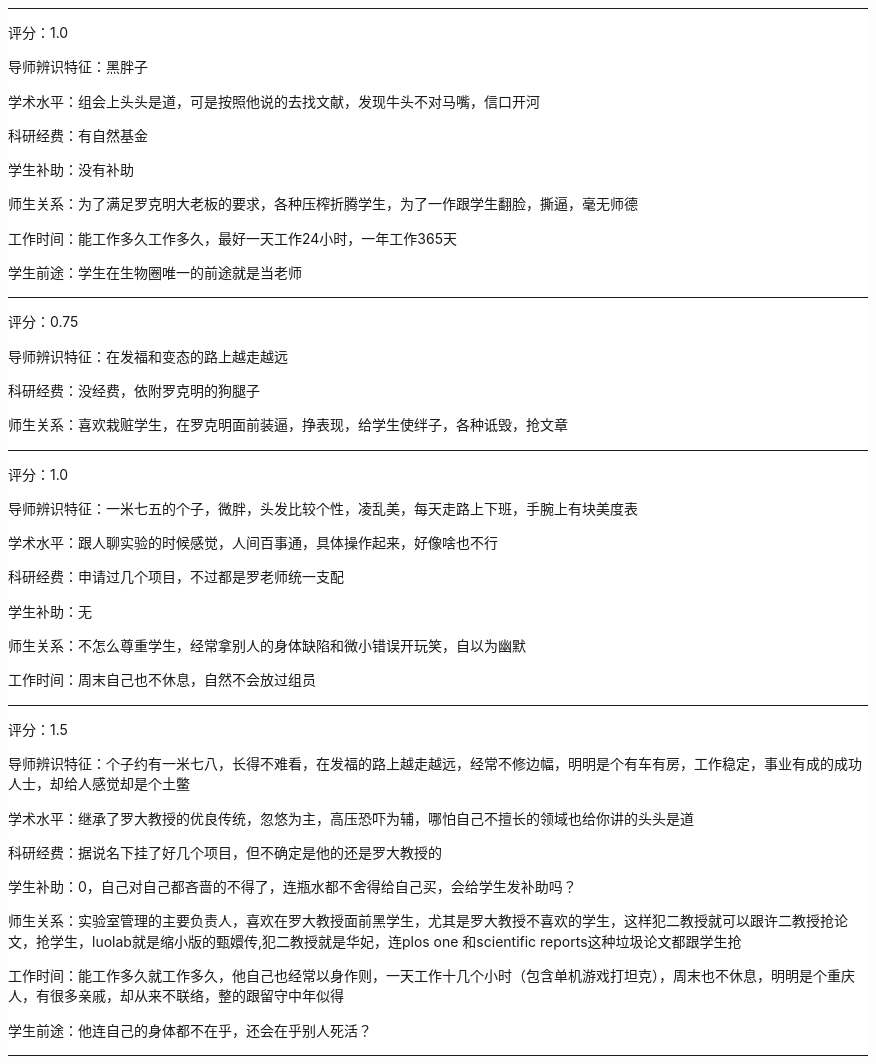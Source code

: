 * * *

评分：1.0

导师辨识特征：黑胖子

学术水平：组会上头头是道，可是按照他说的去找文献，发现牛头不对马嘴，信口开河

科研经费：有自然基金

学生补助：没有补助

师生关系：为了满足罗克明大老板的要求，各种压榨折腾学生，为了一作跟学生翻脸，撕逼，毫无师德

工作时间：能工作多久工作多久，最好一天工作24小时，一年工作365天

学生前途：学生在生物圈唯一的前途就是当老师

* * *

评分：0.75

导师辨识特征：在发福和变态的路上越走越远

科研经费：没经费，依附罗克明的狗腿子

师生关系：喜欢栽赃学生，在罗克明面前装逼，挣表现，给学生使绊子，各种诋毁，抢文章

* * *

评分：1.0

导师辨识特征：一米七五的个子，微胖，头发比较个性，凌乱美，每天走路上下班，手腕上有块美度表

学术水平：跟人聊实验的时候感觉，人间百事通，具体操作起来，好像啥也不行

科研经费：申请过几个项目，不过都是罗老师统一支配

学生补助：无

师生关系：不怎么尊重学生，经常拿别人的身体缺陷和微小错误开玩笑，自以为幽默

工作时间：周末自己也不休息，自然不会放过组员

* * *

评分：1.5

导师辨识特征：个子约有一米七八，长得不难看，在发福的路上越走越远，经常不修边幅，明明是个有车有房，工作稳定，事业有成的成功人士，却给人感觉却是个土鳖

学术水平：继承了罗大教授的优良传统，忽悠为主，高压恐吓为辅，哪怕自己不擅长的领域也给你讲的头头是道

科研经费：据说名下挂了好几个项目，但不确定是他的还是罗大教授的

学生补助：0，自己对自己都吝啬的不得了，连瓶水都不舍得给自己买，会给学生发补助吗？

师生关系：实验室管理的主要负责人，喜欢在罗大教授面前黑学生，尤其是罗大教授不喜欢的学生，这样犯二教授就可以跟许二教授抢论文，抢学生，luolab就是缩小版的甄嬛传,犯二教授就是华妃，连plos one 和scientific reports这种垃圾论文都跟学生抢

工作时间：能工作多久就工作多久，他自己也经常以身作则，一天工作十几个小时（包含单机游戏打坦克），周末也不休息，明明是个重庆人，有很多亲戚，却从来不联络，整的跟留守中年似得

学生前途：他连自己的身体都不在乎，还会在乎别人死活？

* * *
